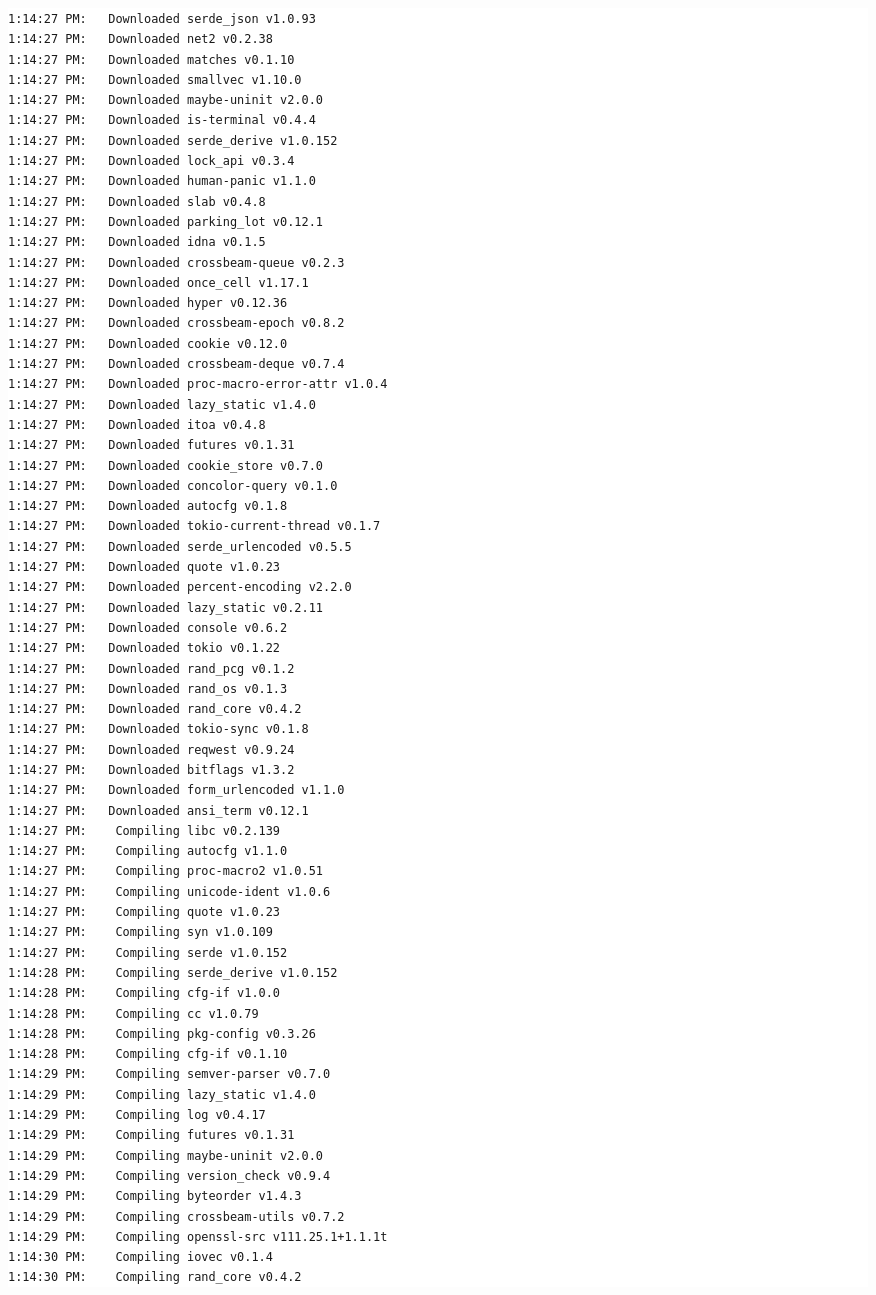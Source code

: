 ```log
1:14:27 PM:   Downloaded serde_json v1.0.93
1:14:27 PM:   Downloaded net2 v0.2.38
1:14:27 PM:   Downloaded matches v0.1.10
1:14:27 PM:   Downloaded smallvec v1.10.0
1:14:27 PM:   Downloaded maybe-uninit v2.0.0
1:14:27 PM:   Downloaded is-terminal v0.4.4
1:14:27 PM:   Downloaded serde_derive v1.0.152
1:14:27 PM:   Downloaded lock_api v0.3.4
1:14:27 PM:   Downloaded human-panic v1.1.0
1:14:27 PM:   Downloaded slab v0.4.8
1:14:27 PM:   Downloaded parking_lot v0.12.1
1:14:27 PM:   Downloaded idna v0.1.5
1:14:27 PM:   Downloaded crossbeam-queue v0.2.3
1:14:27 PM:   Downloaded once_cell v1.17.1
1:14:27 PM:   Downloaded hyper v0.12.36
1:14:27 PM:   Downloaded crossbeam-epoch v0.8.2
1:14:27 PM:   Downloaded cookie v0.12.0
1:14:27 PM:   Downloaded crossbeam-deque v0.7.4
1:14:27 PM:   Downloaded proc-macro-error-attr v1.0.4
1:14:27 PM:   Downloaded lazy_static v1.4.0
1:14:27 PM:   Downloaded itoa v0.4.8
1:14:27 PM:   Downloaded futures v0.1.31
1:14:27 PM:   Downloaded cookie_store v0.7.0
1:14:27 PM:   Downloaded concolor-query v0.1.0
1:14:27 PM:   Downloaded autocfg v0.1.8
1:14:27 PM:   Downloaded tokio-current-thread v0.1.7
1:14:27 PM:   Downloaded serde_urlencoded v0.5.5
1:14:27 PM:   Downloaded quote v1.0.23
1:14:27 PM:   Downloaded percent-encoding v2.2.0
1:14:27 PM:   Downloaded lazy_static v0.2.11
1:14:27 PM:   Downloaded console v0.6.2
1:14:27 PM:   Downloaded tokio v0.1.22
1:14:27 PM:   Downloaded rand_pcg v0.1.2
1:14:27 PM:   Downloaded rand_os v0.1.3
1:14:27 PM:   Downloaded rand_core v0.4.2
1:14:27 PM:   Downloaded tokio-sync v0.1.8
1:14:27 PM:   Downloaded reqwest v0.9.24
1:14:27 PM:   Downloaded bitflags v1.3.2
1:14:27 PM:   Downloaded form_urlencoded v1.1.0
1:14:27 PM:   Downloaded ansi_term v0.12.1
1:14:27 PM:    Compiling libc v0.2.139
1:14:27 PM:    Compiling autocfg v1.1.0
1:14:27 PM:    Compiling proc-macro2 v1.0.51
1:14:27 PM:    Compiling unicode-ident v1.0.6
1:14:27 PM:    Compiling quote v1.0.23
1:14:27 PM:    Compiling syn v1.0.109
1:14:27 PM:    Compiling serde v1.0.152
1:14:28 PM:    Compiling serde_derive v1.0.152
1:14:28 PM:    Compiling cfg-if v1.0.0
1:14:28 PM:    Compiling cc v1.0.79
1:14:28 PM:    Compiling pkg-config v0.3.26
1:14:28 PM:    Compiling cfg-if v0.1.10
1:14:29 PM:    Compiling semver-parser v0.7.0
1:14:29 PM:    Compiling lazy_static v1.4.0
1:14:29 PM:    Compiling log v0.4.17
1:14:29 PM:    Compiling futures v0.1.31
1:14:29 PM:    Compiling maybe-uninit v2.0.0
1:14:29 PM:    Compiling version_check v0.9.4
1:14:29 PM:    Compiling byteorder v1.4.3
1:14:29 PM:    Compiling crossbeam-utils v0.7.2
1:14:29 PM:    Compiling openssl-src v111.25.1+1.1.1t
1:14:30 PM:    Compiling iovec v0.1.4
1:14:30 PM:    Compiling rand_core v0.4.2
```